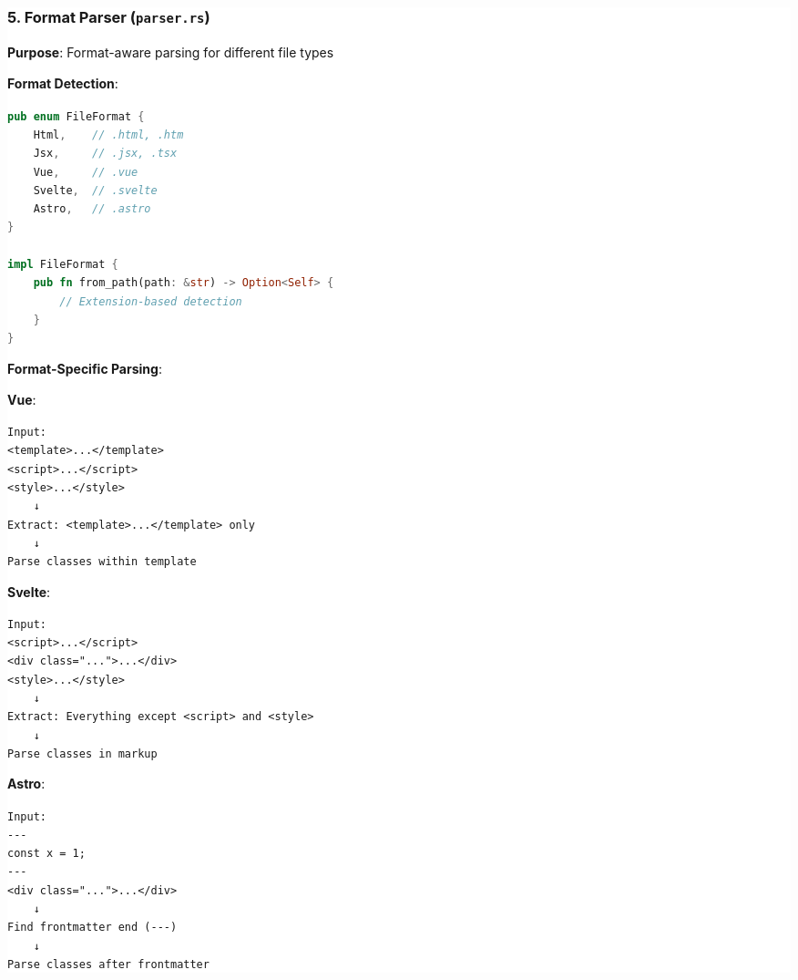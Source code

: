 ### 5. Format Parser (`parser.rs`)

**Purpose**: Format-aware parsing for different file types

**Format Detection**:
```rust
pub enum FileFormat {
    Html,    // .html, .htm
    Jsx,     // .jsx, .tsx
    Vue,     // .vue
    Svelte,  // .svelte
    Astro,   // .astro
}

impl FileFormat {
    pub fn from_path(path: &str) -> Option<Self> {
        // Extension-based detection
    }
}
```

**Format-Specific Parsing**:

**Vue**:
```
Input:
<template>...</template>
<script>...</script>
<style>...</style>
    ↓
Extract: <template>...</template> only
    ↓
Parse classes within template
```

**Svelte**:
```
Input:
<script>...</script>
<div class="...">...</div>
<style>...</style>
    ↓
Extract: Everything except <script> and <style>
    ↓
Parse classes in markup
```

**Astro**:
```
Input:
---
const x = 1;
---
<div class="...">...</div>
    ↓
Find frontmatter end (---)
    ↓
Parse classes after frontmatter
```

